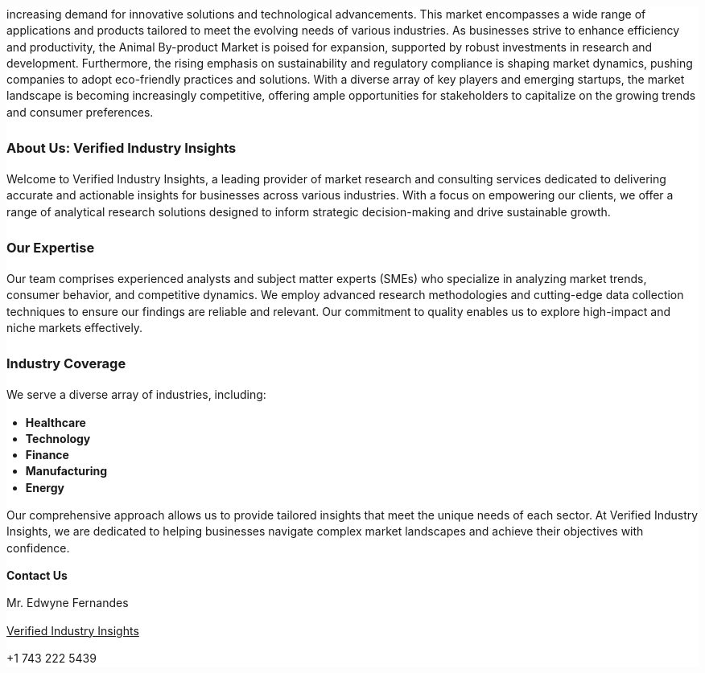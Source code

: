 increasing demand for innovative solutions and technological advancements. This market encompasses a wide range of applications and products tailored to meet the evolving needs of various industries. As businesses strive to enhance efficiency and productivity, the Animal By-product Market is poised for expansion, supported by robust investments in research and development. Furthermore, the rising emphasis on sustainability and regulatory compliance is shaping market dynamics, pushing companies to adopt eco-friendly practices and solutions. With a diverse array of key players and emerging startups, the market landscape is becoming increasingly competitive, offering ample opportunities for stakeholders to capitalize on the growing trends and consumer preferences.</p><h3>About Us: Verified Industry Insights</h3><p>Welcome to Verified Industry Insights, a leading provider of market research and consulting services dedicated to delivering accurate and actionable insights for businesses across various industries. With a focus on empowering our clients, we offer a range of analytical research solutions designed to inform strategic decision-making and drive sustainable growth.</p><h3>Our Expertise</h3><p>Our team comprises experienced analysts and subject matter experts (SMEs) who specialize in analyzing market trends, consumer behavior, and competitive dynamics. We employ advanced research methodologies and cutting-edge data collection techniques to ensure our findings are reliable and relevant. Our commitment to quality enables us to explore high-impact and niche markets effectively.</p><h3>Industry Coverage</h3><p>We serve a diverse array of industries, including:</p><ul><li><strong>Healthcare</strong></li><li><strong>Technology</strong></li><li><strong>Finance</strong></li><li><strong>Manufacturing</strong></li><li><strong>Energy</strong></li></ul><p>Our comprehensive approach allows us to provide tailored insights that meet the unique needs of each sector. At Verified Industry Insights, we are dedicated to helping businesses navigate complex market landscapes and achieve their objectives with confidence.</p><p><strong>Contact Us</strong></p><p>Mr. Edwyne Fernandes</p><p><a href="https://www.verifiedindustryinsights.com/">Verified Industry Insights</a></p><p>+1 743 222 5439</p>
